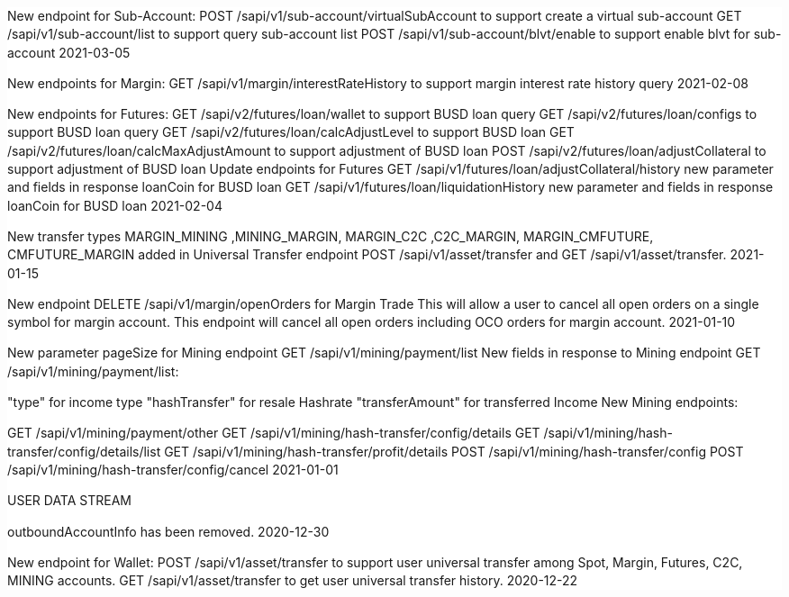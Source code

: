 New endpoint for Sub-Account:
POST /sapi/v1/sub-account/virtualSubAccount to support create a virtual sub-account
GET /sapi/v1/sub-account/list to support query sub-account list
POST /sapi/v1/sub-account/blvt/enable to support enable blvt for sub-account
2021-03-05

New endpoints for Margin:
GET /sapi/v1/margin/interestRateHistory to support margin interest rate history query
2021-02-08

New endpoints for Futures:
GET /sapi/v2/futures/loan/wallet to support BUSD loan query
GET /sapi/v2/futures/loan/configs to support BUSD loan query
GET /sapi/v2/futures/loan/calcAdjustLevel to support BUSD loan
GET /sapi/v2/futures/loan/calcMaxAdjustAmount to support adjustment of BUSD loan
POST /sapi/v2/futures/loan/adjustCollateral to support adjustment of BUSD loan
Update endpoints for Futures
GET /sapi/v1/futures/loan/adjustCollateral/history new parameter and fields in response loanCoin for BUSD loan
GET /sapi/v1/futures/loan/liquidationHistory new parameter and fields in response loanCoin for BUSD loan
2021-02-04

New transfer types MARGIN_MINING ,MINING_MARGIN, MARGIN_C2C ,C2C_MARGIN, MARGIN_CMFUTURE, CMFUTURE_MARGIN added in Universal Transfer endpoint POST /sapi/v1/asset/transfer and GET /sapi/v1/asset/transfer.
2021-01-15

New endpoint DELETE /sapi/v1/margin/openOrders for Margin Trade
This will allow a user to cancel all open orders on a single symbol for margin account.
This endpoint will cancel all open orders including OCO orders for margin account.
2021-01-10

New parameter pageSize for Mining endpoint GET /sapi/v1/mining/payment/list
New fields in response to Mining endpoint GET /sapi/v1/mining/payment/list:

"type" for income type
"hashTransfer" for resale Hashrate
"transferAmount" for transferred Income
New Mining endpoints:

GET /sapi/v1/mining/payment/other
GET /sapi/v1/mining/hash-transfer/config/details
GET /sapi/v1/mining/hash-transfer/config/details/list
GET /sapi/v1/mining/hash-transfer/profit/details
POST /sapi/v1/mining/hash-transfer/config
POST /sapi/v1/mining/hash-transfer/config/cancel
2021-01-01

USER DATA STREAM

outboundAccountInfo has been removed.
2020-12-30

New endpoint for Wallet:
POST /sapi/v1/asset/transfer to support user universal transfer among Spot, Margin, Futures, C2C, MINING accounts.
GET /sapi/v1/asset/transfer to get user universal transfer history.
2020-12-22
